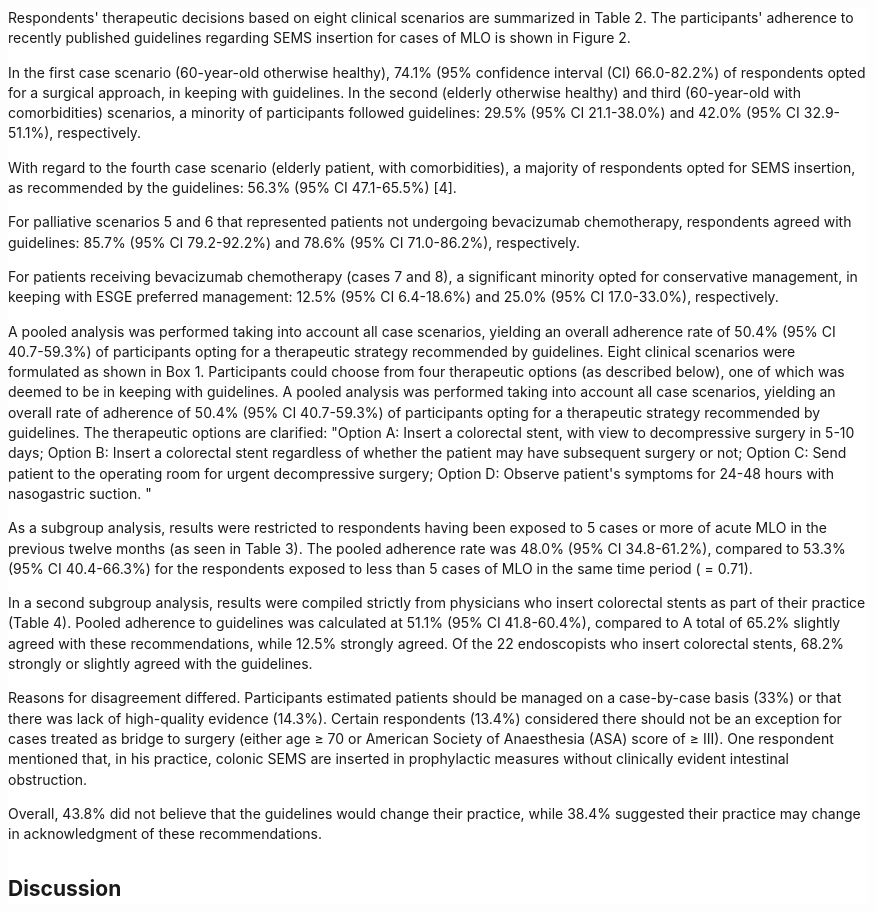 Respondents' therapeutic decisions based on eight clinical scenarios are summarized in Table 2. The participants' adherence to recently published guidelines regarding SEMS insertion for cases of MLO is shown in Figure 2.

In the first case scenario (60-year-old otherwise healthy), 74.1% (95% confidence interval (CI) 66.0-82.2%) of respondents opted for a surgical approach, in keeping with guidelines.  In the second (elderly otherwise healthy) and third (60-year-old with comorbidities) scenarios, a minority of participants followed guidelines: 29.5% (95% CI 21.1-38.0%) and 42.0% (95% CI 32.9-51.1%), respectively.

With regard to the fourth case scenario (elderly patient, with comorbidities), a majority of respondents opted for SEMS insertion, as recommended by the guidelines: 56.3% (95% CI 47.1-65.5%) [4].

For palliative scenarios 5 and 6 that represented patients not undergoing bevacizumab chemotherapy, respondents agreed with guidelines: 85.7% (95% CI 79.2-92.2%) and 78.6% (95% CI 71.0-86.2%), respectively.

For patients receiving bevacizumab chemotherapy (cases 7 and 8), a significant minority opted for conservative management, in keeping with ESGE preferred management: 12.5% (95% CI 6.4-18.6%) and 25.0% (95% CI 17.0-33.0%), respectively.

A pooled analysis was performed taking into account all case scenarios, yielding an overall adherence rate of 50.4% (95% CI 40.7-59.3%) of participants opting for a therapeutic strategy recommended by guidelines.  Eight clinical scenarios were formulated as shown in Box 1. Participants could choose from four therapeutic options (as described below), one of which was deemed to be in keeping with guidelines. A pooled analysis was performed taking into account all case scenarios, yielding an overall rate of adherence of 50.4% (95% CI 40.7-59.3%) of participants opting for a therapeutic strategy recommended by guidelines. The therapeutic options are clarified: "Option A: Insert a colorectal stent, with view to decompressive surgery in 5-10 days; Option B: Insert a colorectal stent regardless of whether the patient may have subsequent surgery or not; Option C: Send patient to the operating room for urgent decompressive surgery; Option D: Observe patient's symptoms for 24-48 hours with nasogastric suction. "

As a subgroup analysis, results were restricted to respondents having been exposed to 5 cases or more of acute MLO in the previous twelve months (as seen in Table 3). The pooled adherence rate was 48.0% (95% CI 34.8-61.2%), compared to 53.3% (95% CI 40.4-66.3%) for the respondents exposed to less than 5 cases of MLO in the same time period ( = 0.71).

In a second subgroup analysis, results were compiled strictly from physicians who insert colorectal stents as part of their practice (Table 4). Pooled adherence to guidelines was calculated at 51.1% (95% CI 41.8-60.4%), compared to  A total of 65.2% slightly agreed with these recommendations, while 12.5% strongly agreed. Of the 22 endoscopists who insert colorectal stents, 68.2% strongly or slightly agreed with the guidelines.

Reasons for disagreement differed. Participants estimated patients should be managed on a case-by-case basis (33%) or that there was lack of high-quality evidence (14.3%). Certain respondents (13.4%) considered there should not be an exception for cases treated as bridge to surgery (either age ≥ 70 or American Society of Anaesthesia (ASA) score of ≥ III). One respondent mentioned that, in his practice, colonic SEMS are inserted in prophylactic measures without clinically evident intestinal obstruction.

Overall, 43.8% did not believe that the guidelines would change their practice, while 38.4% suggested their practice may change in acknowledgment of these recommendations.


## Discussion
